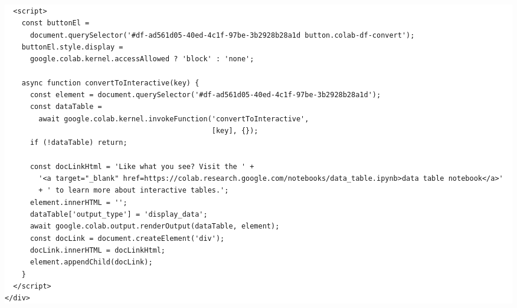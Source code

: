   <style>
    .colab-df-container {
      display:flex;
      flex-wrap:wrap;
      gap: 12px;
    }

    .colab-df-convert {
      background-color: #E8F0FE;
      border: none;
      border-radius: 50%;
      cursor: pointer;
      display: none;
      fill: #1967D2;
      height: 32px;
      padding: 0 0 0 0;
      width: 32px;
    }

    .colab-df-convert:hover {
      background-color: #E2EBFA;
      box-shadow: 0px 1px 2px rgba(60, 64, 67, 0.3), 0px 1px 3px 1px rgba(60, 64, 67, 0.15);
      fill: #174EA6;
    }

    [theme=dark] .colab-df-convert {
      background-color: #3B4455;
      fill: #D2E3FC;
    }

    [theme=dark] .colab-df-convert:hover {
      background-color: #434B5C;
      box-shadow: 0px 1px 3px 1px rgba(0, 0, 0, 0.15);
      filter: drop-shadow(0px 1px 2px rgba(0, 0, 0, 0.3));
      fill: #FFFFFF;
    }
  </style>

      <script>
        const buttonEl =
          document.querySelector('#df-ad561d05-40ed-4c1f-97be-3b2928b28a1d button.colab-df-convert');
        buttonEl.style.display =
          google.colab.kernel.accessAllowed ? 'block' : 'none';

        async function convertToInteractive(key) {
          const element = document.querySelector('#df-ad561d05-40ed-4c1f-97be-3b2928b28a1d');
          const dataTable =
            await google.colab.kernel.invokeFunction('convertToInteractive',
                                                     [key], {});
          if (!dataTable) return;

          const docLinkHtml = 'Like what you see? Visit the ' +
            '<a target="_blank" href=https://colab.research.google.com/notebooks/data_table.ipynb>data table notebook</a>'
            + ' to learn more about interactive tables.';
          element.innerHTML = '';
          dataTable['output_type'] = 'display_data';
          await google.colab.output.renderOutput(dataTable, element);
          const docLink = document.createElement('div');
          docLink.innerHTML = docLinkHtml;
          element.appendChild(docLink);
        }
      </script>
    </div>
  </div>
